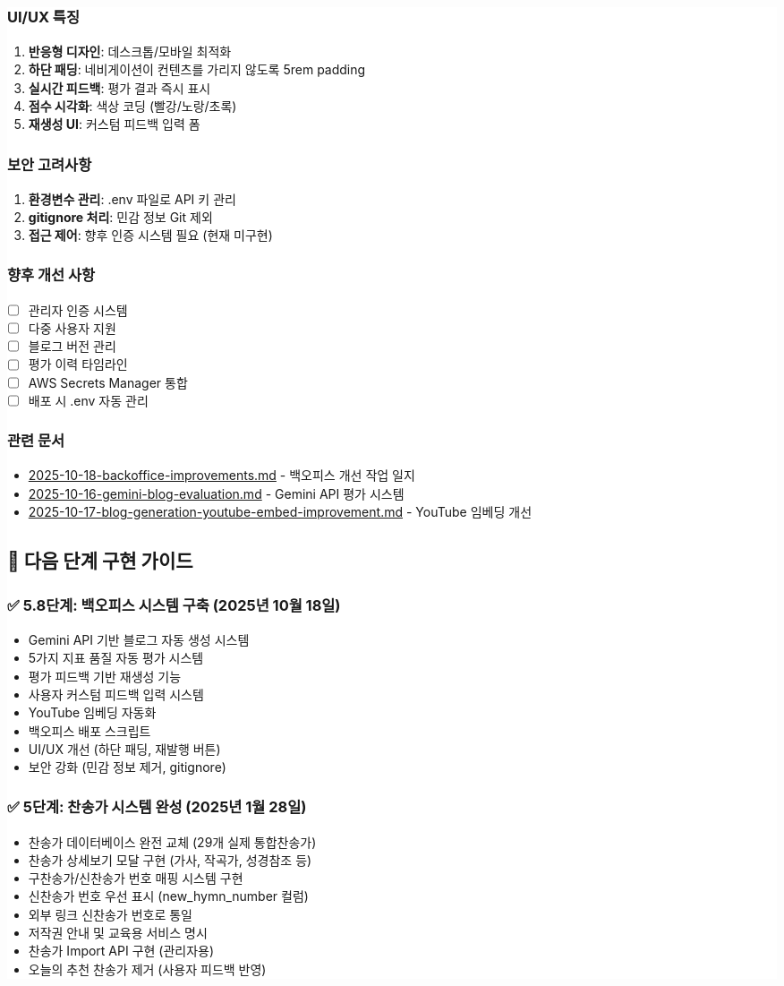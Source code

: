 ### UI/UX 특징

1. **반응형 디자인**: 데스크톱/모바일 최적화
2. **하단 패딩**: 네비게이션이 컨텐츠를 가리지 않도록 5rem padding
3. **실시간 피드백**: 평가 결과 즉시 표시
4. **점수 시각화**: 색상 코딩 (빨강/노랑/초록)
5. **재생성 UI**: 커스텀 피드백 입력 폼

### 보안 고려사항

1. **환경변수 관리**: .env 파일로 API 키 관리
2. **gitignore 처리**: 민감 정보 Git 제외
3. **접근 제어**: 향후 인증 시스템 필요 (현재 미구현)

### 향후 개선 사항

- [ ] 관리자 인증 시스템
- [ ] 다중 사용자 지원
- [ ] 블로그 버전 관리
- [ ] 평가 이력 타임라인
- [ ] AWS Secrets Manager 통합
- [ ] 배포 시 .env 자동 관리

### 관련 문서

- [2025-10-18-backoffice-improvements.md](./2025-10-18-backoffice-improvements.md) - 백오피스 개선 작업 일지
- [2025-10-16-gemini-blog-evaluation.md](./2025-10-16-gemini-blog-evaluation.md) - Gemini API 평가 시스템
- [2025-10-17-blog-generation-youtube-embed-improvement.md](./2025-10-17-blog-generation-youtube-embed-improvement.md) - YouTube 임베딩 개선

## 🔮 다음 단계 구현 가이드

### ✅ 5.8단계: 백오피스 시스템 구축 (2025년 10월 18일)
- Gemini API 기반 블로그 자동 생성 시스템
- 5가지 지표 품질 자동 평가 시스템
- 평가 피드백 기반 재생성 기능
- 사용자 커스텀 피드백 입력 시스템
- YouTube 임베딩 자동화
- 백오피스 배포 스크립트
- UI/UX 개선 (하단 패딩, 재발행 버튼)
- 보안 강화 (민감 정보 제거, gitignore)

### ✅ 5단계: 찬송가 시스템 완성 (2025년 1월 28일)
- 찬송가 데이터베이스 완전 교체 (29개 실제 통합찬송가)
- 찬송가 상세보기 모달 구현 (가사, 작곡가, 성경참조 등)
- 구찬송가/신찬송가 번호 매핑 시스템 구현
- 신찬송가 번호 우선 표시 (new_hymn_number 컬럼)
- 외부 링크 신찬송가 번호로 통일
- 저작권 안내 및 교육용 서비스 명시
- 찬송가 Import API 구현 (관리자용)
- 오늘의 추천 찬송가 제거 (사용자 피드백 반영)
